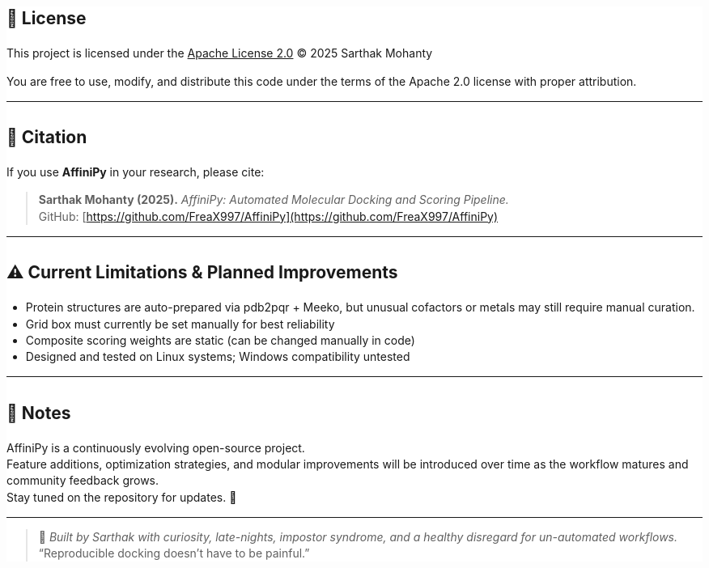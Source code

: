 ## 📄 License  

This project is licensed under the [Apache License 2.0](LICENSE) © 2025 Sarthak Mohanty  

You are free to use, modify, and distribute this code under the terms of the Apache 2.0 license with proper attribution.  

---

## 🌟 Citation  

If you use **AffiniPy** in your research, please cite:

> **Sarthak Mohanty (2025).** *AffiniPy: Automated Molecular Docking and Scoring Pipeline.*  
> GitHub: [https://github.com/FreaX997/AffiniPy](https://github.com/FreaX997/AffiniPy)

---

## ⚠️ Current Limitations & Planned Improvements  

- Protein structures are auto-prepared via pdb2pqr + Meeko, but unusual cofactors or metals may still require manual curation.  
- Grid box must currently be set manually for best reliability  
- Composite scoring weights are static (can be changed manually in code)  
- Designed and tested on Linux systems; Windows compatibility untested  

---

## 🧭 Notes  

AffiniPy is a continuously evolving open-source project.  
Feature additions, optimization strategies, and modular improvements will be introduced over time as the workflow matures and community feedback grows.  
Stay tuned on the repository for updates. 🚀

---

> 🦉 *Built by Sarthak with curiosity, late-nights, impostor syndrome, and a healthy disregard for un-automated workflows.*  
> “Reproducible docking doesn’t have to be painful.”
